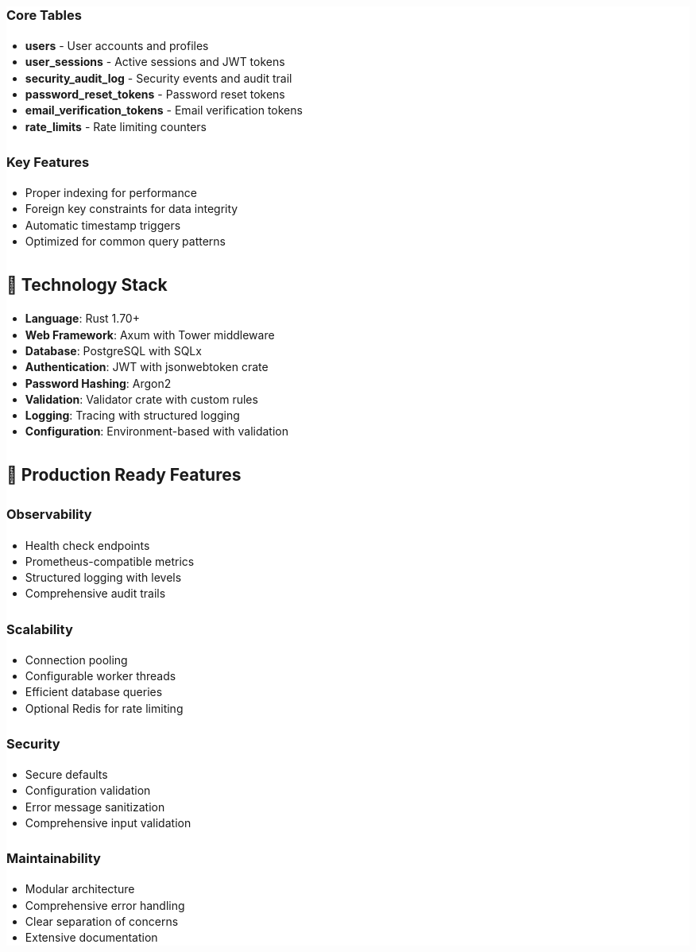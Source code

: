 ### Core Tables
- **users** - User accounts and profiles
- **user_sessions** - Active sessions and JWT tokens
- **security_audit_log** - Security events and audit trail
- **password_reset_tokens** - Password reset tokens
- **email_verification_tokens** - Email verification tokens
- **rate_limits** - Rate limiting counters

### Key Features
- Proper indexing for performance
- Foreign key constraints for data integrity
- Automatic timestamp triggers
- Optimized for common query patterns

## 🔧 Technology Stack

- **Language**: Rust 1.70+
- **Web Framework**: Axum with Tower middleware
- **Database**: PostgreSQL with SQLx
- **Authentication**: JWT with jsonwebtoken crate
- **Password Hashing**: Argon2
- **Validation**: Validator crate with custom rules
- **Logging**: Tracing with structured logging
- **Configuration**: Environment-based with validation

## 🚀 Production Ready Features

### Observability
- Health check endpoints
- Prometheus-compatible metrics
- Structured logging with levels
- Comprehensive audit trails

### Scalability
- Connection pooling
- Configurable worker threads
- Efficient database queries
- Optional Redis for rate limiting

### Security
- Secure defaults
- Configuration validation
- Error message sanitization
- Comprehensive input validation

### Maintainability
- Modular architecture
- Comprehensive error handling
- Clear separation of concerns
- Extensive documentation
